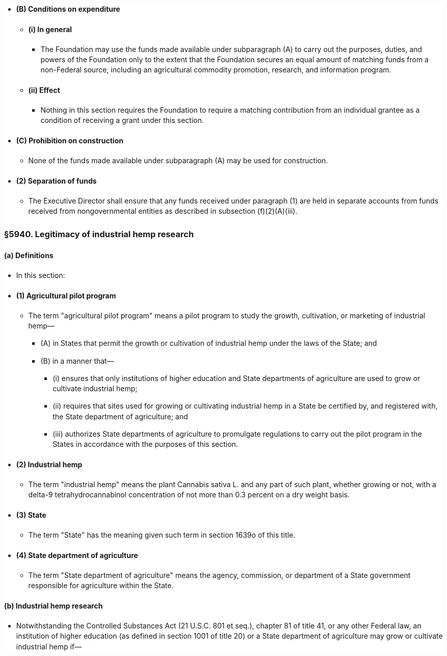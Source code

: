   * #### (B) Conditions on expenditure
    * #### (i) In general
      * The Foundation may use the funds made available under subparagraph (A) to carry out the purposes, duties, and powers of the Foundation only to the extent that the Foundation secures an equal amount of matching funds from a non-Federal source, including an agricultural commodity promotion, research, and information program.

    * #### (ii) Effect
      * Nothing in this section requires the Foundation to require a matching contribution from an individual grantee as a condition of receiving a grant under this section.

  * #### (C) Prohibition on construction
    * None of the funds made available under subparagraph (A) may be used for construction.

* #### (2) Separation of funds
  * The Executive Director shall ensure that any funds received under paragraph (1) are held in separate accounts from funds received from nongovernmental entities as described in subsection (f)(2)(A)(iii).

### §5940. Legitimacy of industrial hemp research
#### (a) Definitions
* In this section:

* #### (1) Agricultural pilot program
  * The term "agricultural pilot program" means a pilot program to study the growth, cultivation, or marketing of industrial hemp—

    * (A) in States that permit the growth or cultivation of industrial hemp under the laws of the State; and

    * (B) in a manner that—

      * (i) ensures that only institutions of higher education and State departments of agriculture are used to grow or cultivate industrial hemp;

      * (ii) requires that sites used for growing or cultivating industrial hemp in a State be certified by, and registered with, the State department of agriculture; and

      * (iii) authorizes State departments of agriculture to promulgate regulations to carry out the pilot program in the States in accordance with the purposes of this section.

* #### (2) Industrial hemp
  * The term "industrial hemp" means the plant Cannabis sativa L. and any part of such plant, whether growing or not, with a delta-9 tetrahydrocannabinol concentration of not more than 0.3 percent on a dry weight basis.

* #### (3) State
  * The term "State" has the meaning given such term in section 1639o of this title.

* #### (4) State department of agriculture
  * The term "State department of agriculture" means the agency, commission, or department of a State government responsible for agriculture within the State.

#### (b) Industrial hemp research
* Notwithstanding the Controlled Substances Act (21 U.S.C. 801 et seq.), chapter 81 of title 41, or any other Federal law, an institution of higher education (as defined in section 1001 of title 20) or a State department of agriculture may grow or cultivate industrial hemp if—
